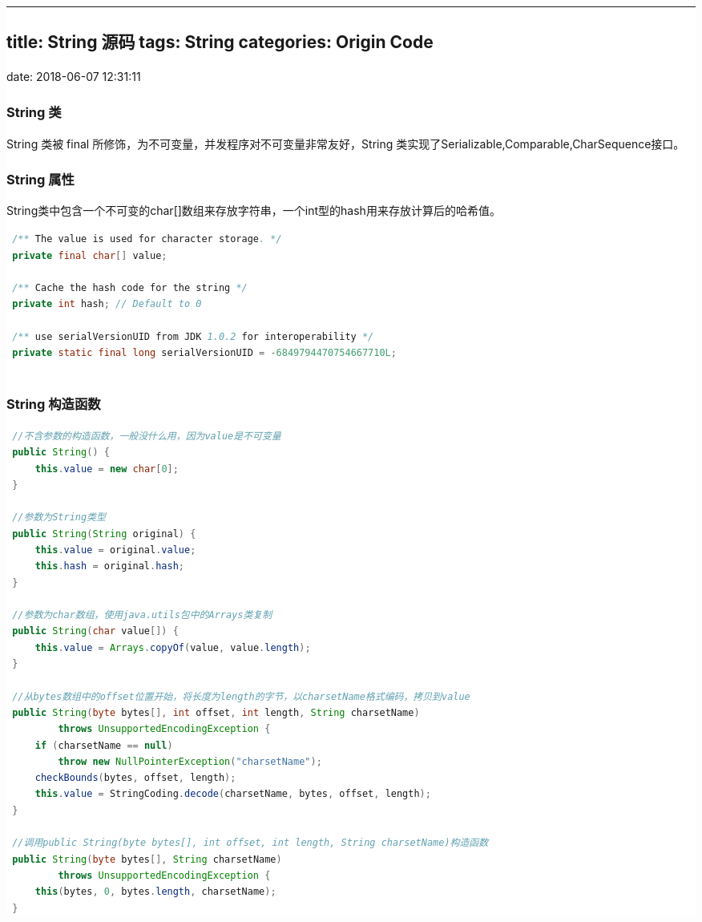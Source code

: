 -----------------------
title: String 源码
tags: String
categories: Origin Code
-----------------------
date: 2018-06-07 12:31:11

### String 类
String 类被 final 所修饰，为不可变量，并发程序对不可变量非常友好，String 类实现了Serializable,Comparable<Stirng>,CharSequence接口。

### String 属性
String类中包含一个不可变的char[]数组来存放字符串，一个int型的hash用来存放计算后的哈希值。

   ```java
    /** The value is used for character storage. */
    private final char[] value;
    
    /** Cache the hash code for the string */
    private int hash; // Default to 0
    
    /** use serialVersionUID from JDK 1.0.2 for interoperability */
    private static final long serialVersionUID = -6849794470754667710L;
    
   ```

### String 构造函数

   ```java
    //不含参数的构造函数，一般没什么用，因为value是不可变量
    public String() {
        this.value = new char[0];
    }
    
    //参数为String类型
    public String(String original) {
        this.value = original.value;
        this.hash = original.hash;
    }
    
    //参数为char数组，使用java.utils包中的Arrays类复制
    public String(char value[]) {
        this.value = Arrays.copyOf(value, value.length);
    }
    
    //从bytes数组中的offset位置开始，将长度为length的字节，以charsetName格式编码，拷贝到value
    public String(byte bytes[], int offset, int length, String charsetName)
            throws UnsupportedEncodingException {
        if (charsetName == null)
            throw new NullPointerException("charsetName");
        checkBounds(bytes, offset, length);
        this.value = StringCoding.decode(charsetName, bytes, offset, length);
    }
    
    //调用public String(byte bytes[], int offset, int length, String charsetName)构造函数
    public String(byte bytes[], String charsetName)
            throws UnsupportedEncodingException {
        this(bytes, 0, bytes.length, charsetName);
    }
   ```
   